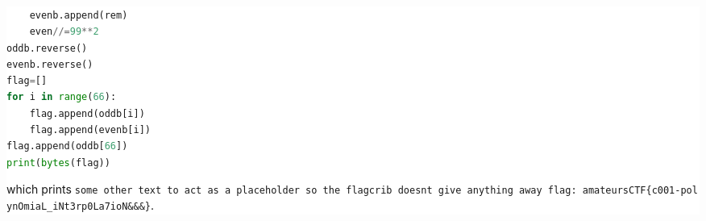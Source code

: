 ```py
    evenb.append(rem)
    even//=99**2
oddb.reverse()
evenb.reverse()
flag=[]
for i in range(66):
    flag.append(oddb[i])
    flag.append(evenb[i])
flag.append(oddb[66])
print(bytes(flag))
```

which prints `some other text to act as a placeholder so the flagcrib doesnt give anything away flag: amateursCTF{c001-polynOmiaL_iNt3rp0La7ioN&&&}`.